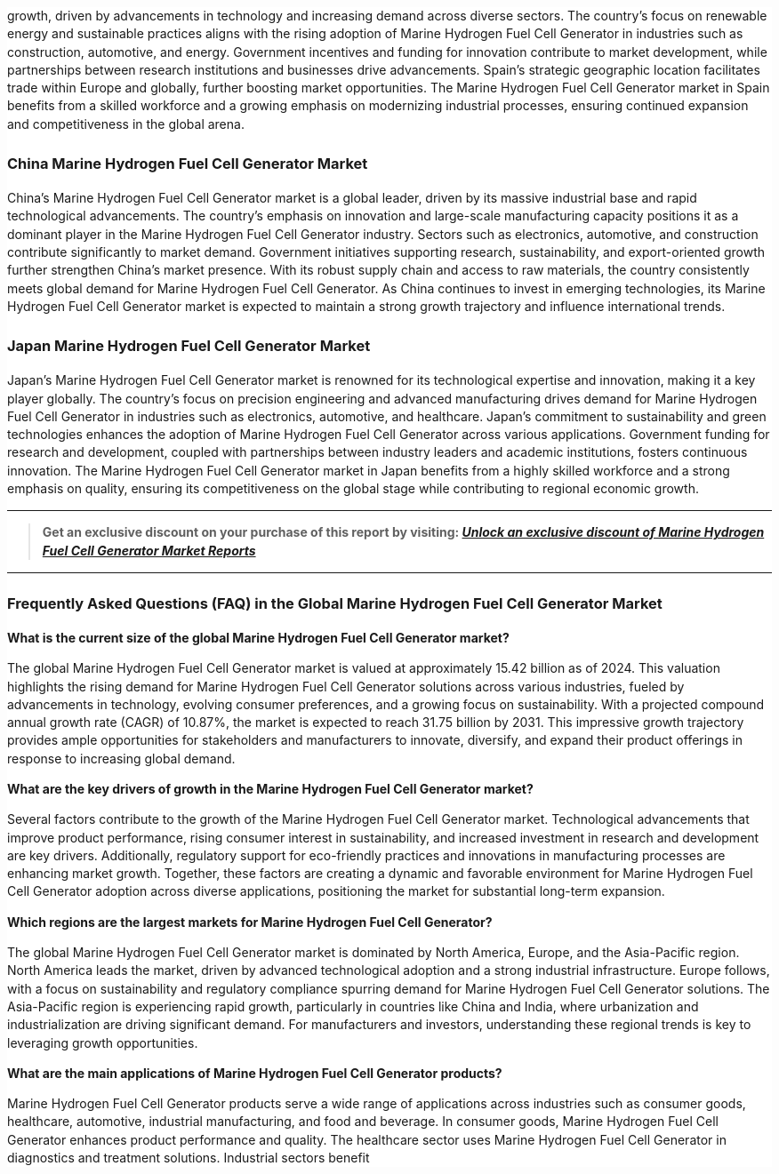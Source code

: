 growth, driven by advancements in technology and increasing demand across diverse sectors. The country&rsquo;s focus on renewable energy and sustainable practices aligns with the rising adoption of Marine Hydrogen Fuel Cell Generator in industries such as construction, automotive, and energy. Government incentives and funding for innovation contribute to market development, while partnerships between research institutions and businesses drive advancements. Spain&rsquo;s strategic geographic location facilitates trade within Europe and globally, further boosting market opportunities. The Marine Hydrogen Fuel Cell Generator market in Spain benefits from a skilled workforce and a growing emphasis on modernizing industrial processes, ensuring continued expansion and competitiveness in the global arena.</p><h3>China Marine Hydrogen Fuel Cell Generator Market</h3><p>China&rsquo;s Marine Hydrogen Fuel Cell Generator market is a global leader, driven by its massive industrial base and rapid technological advancements. The country&rsquo;s emphasis on innovation and large-scale manufacturing capacity positions it as a dominant player in the Marine Hydrogen Fuel Cell Generator industry. Sectors such as electronics, automotive, and construction contribute significantly to market demand. Government initiatives supporting research, sustainability, and export-oriented growth further strengthen China&rsquo;s market presence. With its robust supply chain and access to raw materials, the country consistently meets global demand for Marine Hydrogen Fuel Cell Generator. As China continues to invest in emerging technologies, its Marine Hydrogen Fuel Cell Generator market is expected to maintain a strong growth trajectory and influence international trends.</p><h3>Japan Marine Hydrogen Fuel Cell Generator Market</h3><p>Japan&rsquo;s Marine Hydrogen Fuel Cell Generator market is renowned for its technological expertise and innovation, making it a key player globally. The country&rsquo;s focus on precision engineering and advanced manufacturing drives demand for Marine Hydrogen Fuel Cell Generator in industries such as electronics, automotive, and healthcare. Japan&rsquo;s commitment to sustainability and green technologies enhances the adoption of Marine Hydrogen Fuel Cell Generator across various applications. Government funding for research and development, coupled with partnerships between industry leaders and academic institutions, fosters continuous innovation. The Marine Hydrogen Fuel Cell Generator market in Japan benefits from a highly skilled workforce and a strong emphasis on quality, ensuring its competitiveness on the global stage while contributing to regional economic growth.</p><hr /><blockquote><p><strong>Get an exclusive discount on your purchase of this report by visiting: <em><a href="://marketresearchpulse.com/ask-for-discount/25788?utm_source=Github&amp;utm_medium=021">Unlock an exclusive discount of Marine Hydrogen Fuel Cell Generator Market Reports</a></em>&nbsp;</strong></p></blockquote><hr /><h3>Frequently Asked Questions (FAQ) in the Global Marine Hydrogen Fuel Cell Generator Market</h3><p><strong>What is the current size of the global Marine Hydrogen Fuel Cell Generator market?</strong></p><p>The global Marine Hydrogen Fuel Cell Generator market is valued at approximately 15.42 billion as of 2024. This valuation highlights the rising demand for Marine Hydrogen Fuel Cell Generator solutions across various industries, fueled by advancements in technology, evolving consumer preferences, and a growing focus on sustainability. With a projected compound annual growth rate (CAGR) of 10.87%, the market is expected to reach 31.75 billion by 2031. This impressive growth trajectory provides ample opportunities for stakeholders and manufacturers to innovate, diversify, and expand their product offerings in response to increasing global demand.</p><p><strong>What are the key drivers of growth in the Marine Hydrogen Fuel Cell Generator market?</strong></p><p>Several factors contribute to the growth of the Marine Hydrogen Fuel Cell Generator market. Technological advancements that improve product performance, rising consumer interest in sustainability, and increased investment in research and development are key drivers. Additionally, regulatory support for eco-friendly practices and innovations in manufacturing processes are enhancing market growth. Together, these factors are creating a dynamic and favorable environment for Marine Hydrogen Fuel Cell Generator adoption across diverse applications, positioning the market for substantial long-term expansion.</p><p><strong>Which regions are the largest markets for Marine Hydrogen Fuel Cell Generator?</strong></p><p>The global Marine Hydrogen Fuel Cell Generator market is dominated by North America, Europe, and the Asia-Pacific region. North America leads the market, driven by advanced technological adoption and a strong industrial infrastructure. Europe follows, with a focus on sustainability and regulatory compliance spurring demand for Marine Hydrogen Fuel Cell Generator solutions. The Asia-Pacific region is experiencing rapid growth, particularly in countries like China and India, where urbanization and industrialization are driving significant demand. For manufacturers and investors, understanding these regional trends is key to leveraging growth opportunities.</p><p><strong>What are the main applications of Marine Hydrogen Fuel Cell Generator products?</strong></p><p>Marine Hydrogen Fuel Cell Generator products serve a wide range of applications across industries such as consumer goods, healthcare, automotive, industrial manufacturing, and food and beverage. In consumer goods, Marine Hydrogen Fuel Cell Generator enhances product performance and quality. The healthcare sector uses Marine Hydrogen Fuel Cell Generator in diagnostics and treatment solutions. Industrial sectors benefit